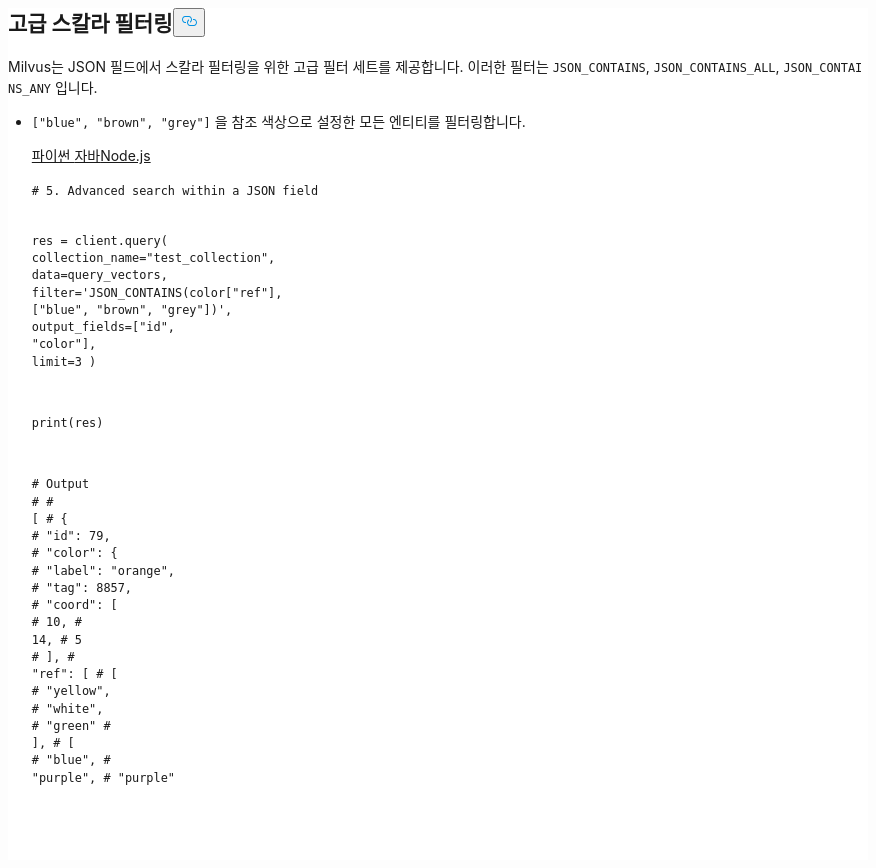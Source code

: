 <h2 id="Advanced-scalar-filtering" class="common-anchor-header">고급 스칼라 필터링<button data-href="#Advanced-scalar-filtering" class="anchor-icon" translate="no">
      <svg translate="no"
        aria-hidden="true"
        focusable="false"
        height="20"
        version="1.1"
        viewBox="0 0 16 16"
        width="16"
      >
        <path
          fill="#0092E4"
          fill-rule="evenodd"
          d="M4 9h1v1H4c-1.5 0-3-1.69-3-3.5S2.55 3 4 3h4c1.45 0 3 1.69 3 3.5 0 1.41-.91 2.72-2 3.25V8.59c.58-.45 1-1.27 1-2.09C10 5.22 8.98 4 8 4H4c-.98 0-2 1.22-2 2.5S3 9 4 9zm9-3h-1v1h1c1 0 2 1.22 2 2.5S13.98 12 13 12H9c-.98 0-2-1.22-2-2.5 0-.83.42-1.64 1-2.09V6.25c-1.09.53-2 1.84-2 3.25C6 11.31 7.55 13 9 13h4c1.45 0 3-1.69 3-3.5S14.5 6 13 6z"
        ></path>
      </svg>
    </button></h2><p>Milvus는 JSON 필드에서 스칼라 필터링을 위한 고급 필터 세트를 제공합니다. 이러한 필터는 <code translate="no">JSON_CONTAINS</code>, <code translate="no">JSON_CONTAINS_ALL</code>, <code translate="no">JSON_CONTAINS_ANY</code> 입니다.</p>
<ul>
<li><p><code translate="no">[&quot;blue&quot;, &quot;brown&quot;, &quot;grey&quot;]</code> 을 참조 색상으로 설정한 모든 엔티티를 필터링합니다.</p>
<p><div class="multipleCode">
<a href="#python">파이썬 </a><a href="#java">자바</a><a href="#javascript">Node.js</a></div></p>
<pre><code translate="no" class="language-python"><span class="hljs-comment"># 5. Advanced search within a JSON field</span>

res = client.query(
    collection_name=<span class="hljs-string">&quot;test_collection&quot;</span>,
    data=query_vectors,
    <span class="hljs-built_in">filter</span>=<span class="hljs-string">&#x27;JSON_CONTAINS(color[&quot;ref&quot;], [&quot;blue&quot;, &quot;brown&quot;, &quot;grey&quot;])&#x27;</span>,
    output_fields=[<span class="hljs-string">&quot;id&quot;</span>, <span class="hljs-string">&quot;color&quot;</span>],
    limit=<span class="hljs-number">3</span>
)

<span class="hljs-built_in">print</span>(res)

<span class="hljs-comment"># Output</span>
<span class="hljs-comment">#</span>
<span class="hljs-comment"># [</span>
<span class="hljs-comment">#     {</span>
<span class="hljs-comment">#         &quot;id&quot;: 79,</span>
<span class="hljs-comment">#         &quot;color&quot;: {</span>
<span class="hljs-comment">#             &quot;label&quot;: &quot;orange&quot;,</span>
<span class="hljs-comment">#             &quot;tag&quot;: 8857,</span>
<span class="hljs-comment">#             &quot;coord&quot;: [</span>
<span class="hljs-comment">#                 10,</span>
<span class="hljs-comment">#                 14,</span>
<span class="hljs-comment">#                 5</span>
<span class="hljs-comment">#             ],</span>
<span class="hljs-comment">#             &quot;ref&quot;: [</span>
<span class="hljs-comment">#                 [</span>
<span class="hljs-comment">#                     &quot;yellow&quot;,</span>
<span class="hljs-comment">#                     &quot;white&quot;,</span>
<span class="hljs-comment">#                     &quot;green&quot;</span>
<span class="hljs-comment">#                 ],</span>
<span class="hljs-comment">#                 [</span>
<span class="hljs-comment">#                     &quot;blue&quot;,</span>
<span class="hljs-comment">#                     &quot;purple&quot;,</span>
<span class="hljs-comment">#                     &quot;purple&quot;</span>